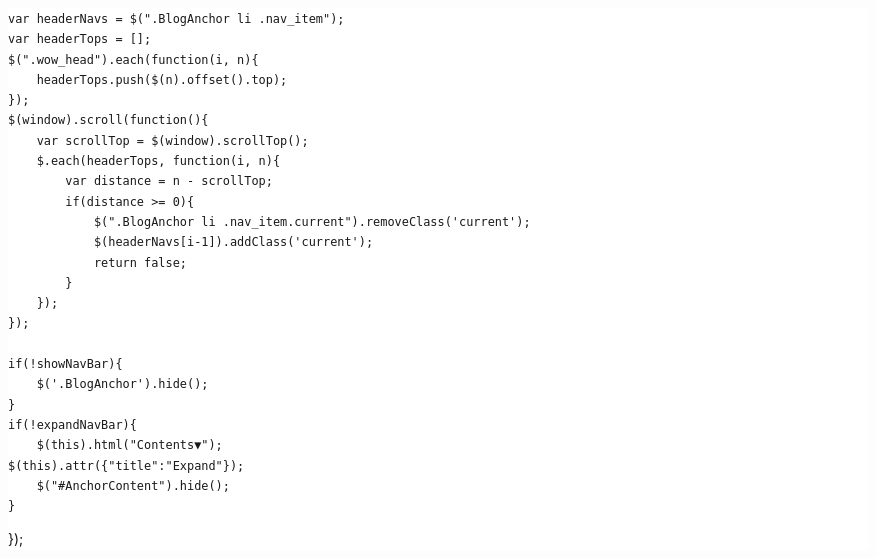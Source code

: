 	var headerNavs = $(".BlogAnchor li .nav_item");
	var headerTops = [];
	$(".wow_head").each(function(i, n){
		headerTops.push($(n).offset().top);
	});
	$(window).scroll(function(){
		var scrollTop = $(window).scrollTop();
		$.each(headerTops, function(i, n){
			var distance = n - scrollTop;
			if(distance >= 0){
				$(".BlogAnchor li .nav_item.current").removeClass('current');
				$(headerNavs[i-1]).addClass('current');
				return false;
			}
		});
	});

	if(!showNavBar){
		$('.BlogAnchor').hide();
	}
	if(!expandNavBar){
		$(this).html("Contents▼");
	$(this).attr({"title":"Expand"});
		$("#AnchorContent").hide();
	}
 });
</script>
<style>
    /*导航*/
    .BlogAnchor {
	background: #f1f1f1;
	padding: 10px;
	line-height: 180%;
	position: fixed;
	right: 48px;
	top: 48px;
	border: 1px solid #aaaaaa;
	width: 230px;
	overflow-x: auto;
    }
    .BlogAnchor p {
	font-size: 18px;
	color: #15a230;
	margin: 0 0 0.3rem 0;
	text-align: right;
	white-space: nowrap;
    }
    .BlogAnchor .AnchorContent {
	padding: 5px 0px;
	overflow: auto;
	white-space: nowrap;
    }
    .BlogAnchor li{
	text-indent: 0.5rem;
	font-size: 14px;
	list-style: none;
	white-space: nowrap;
    }
	.BlogAnchor li .nav_item{
		padding: 3px;
		white-space: nowrap;
	}
    .BlogAnchor li .item_h1{
	margin-left: 0rem;